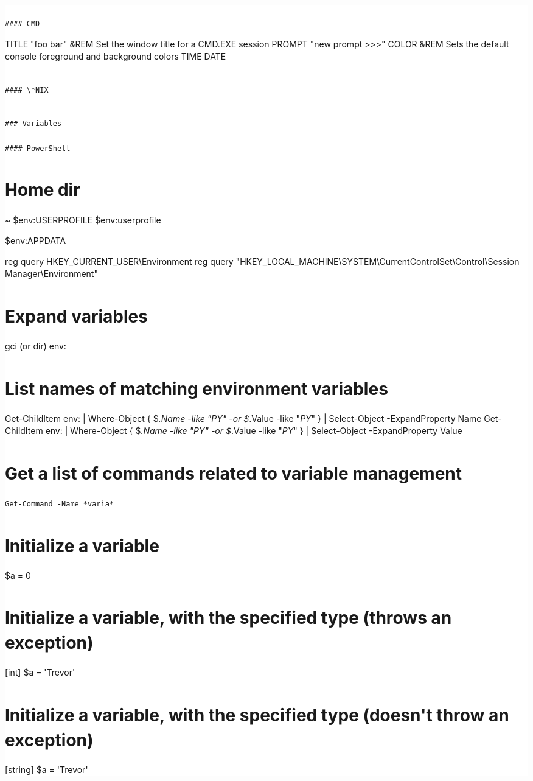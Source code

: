 

```

#### CMD

```

TITLE "foo bar" &REM Set the window title for a CMD.EXE session
PROMPT "new prompt >>>"
COLOR  &REM Sets the default console foreground and background colors
TIME
DATE

```

#### \*NIX

```

```

### Variables

#### PowerShell

```

# Home dir
~
$env:USERPROFILE
$env:userprofile

$env:APPDATA

reg query HKEY_CURRENT_USER\Environment
reg query "HKEY_LOCAL_MACHINE\SYSTEM\CurrentControlSet\Control\Session Manager\Environment"

# Expand variables
gci (or dir) env:

# List names of matching environment variables
Get-ChildItem env: | Where-Object { $_.Name -like "*PY*" -or $_.Value -like "*PY*" } | Select-Object -ExpandProperty Name
Get-ChildItem env: | Where-Object { $_.Name -like "*PY*" -or $_.Value -like "*PY*" } | Select-Object -ExpandProperty Value


# Get a list of commands related to variable management
`Get-Command -Name *varia*`
# Initialize a variable
$a = 0
# Initialize a variable, with the specified type (throws an exception)
[int] $a = 'Trevor'
# Initialize a variable, with the specified type (doesn't throw an exception)
[string] $a = 'Trevor'


[comment]: <> "change introduction name? add h3 to table of content? ask chatgpt for a script to do that"
[comment]: <> "style for code blocks and <h4>"
[comment]: <> "style franjas para powershell, cmd y unix"